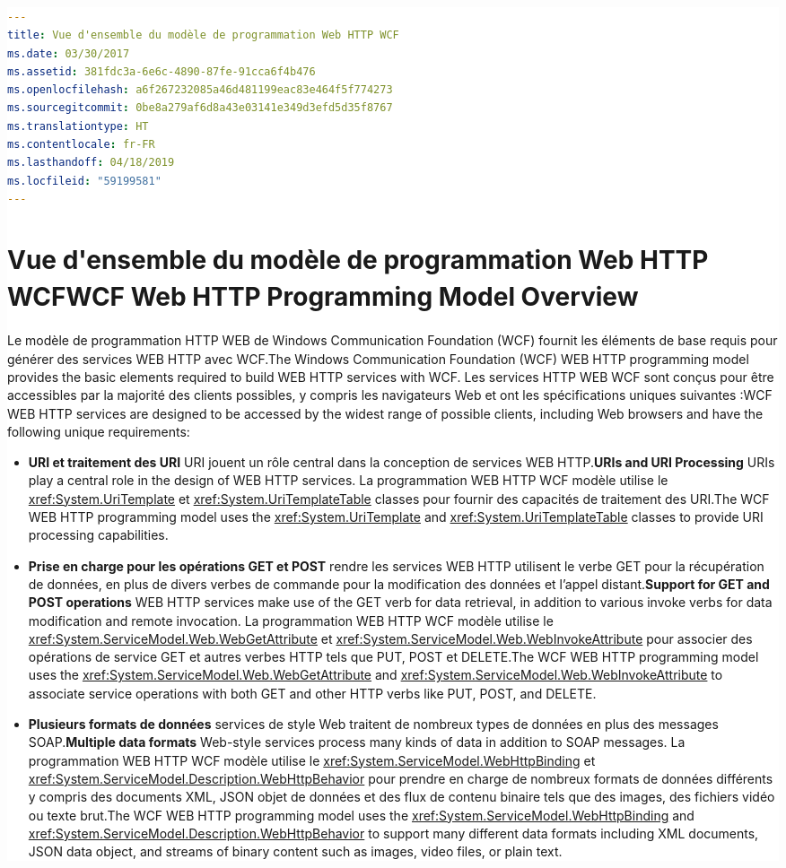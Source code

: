```yaml
---
title: Vue d'ensemble du modèle de programmation Web HTTP WCF
ms.date: 03/30/2017
ms.assetid: 381fdc3a-6e6c-4890-87fe-91cca6f4b476
ms.openlocfilehash: a6f267232085a46d481199eac83e464f5f774273
ms.sourcegitcommit: 0be8a279af6d8a43e03141e349d3efd5d35f8767
ms.translationtype: HT
ms.contentlocale: fr-FR
ms.lasthandoff: 04/18/2019
ms.locfileid: "59199581"
---
```

# <a name="wcf-web-http-programming-model-overview"></a><span data-ttu-id="520c4-102">Vue d'ensemble du modèle de programmation Web HTTP WCF</span><span class="sxs-lookup"><span data-stu-id="520c4-102">WCF Web HTTP Programming Model Overview</span></span>
<span data-ttu-id="520c4-103">Le modèle de programmation HTTP WEB de Windows Communication Foundation (WCF) fournit les éléments de base requis pour générer des services WEB HTTP avec WCF.</span><span class="sxs-lookup"><span data-stu-id="520c4-103">The Windows Communication Foundation (WCF) WEB HTTP programming model provides the basic elements required to build WEB HTTP services with WCF.</span></span> <span data-ttu-id="520c4-104">Les services HTTP WEB WCF sont conçus pour être accessibles par la majorité des clients possibles, y compris les navigateurs Web et ont les spécifications uniques suivantes :</span><span class="sxs-lookup"><span data-stu-id="520c4-104">WCF WEB HTTP services are designed to be accessed by the widest range of possible clients, including Web browsers and have the following unique requirements:</span></span>  
  
-   <span data-ttu-id="520c4-105">**URI et traitement des URI** URI jouent un rôle central dans la conception de services WEB HTTP.</span><span class="sxs-lookup"><span data-stu-id="520c4-105">**URIs and URI Processing** URIs play a central role in the design of WEB HTTP services.</span></span> <span data-ttu-id="520c4-106">La programmation WEB HTTP WCF modèle utilise le <xref:System.UriTemplate> et <xref:System.UriTemplateTable> classes pour fournir des capacités de traitement des URI.</span><span class="sxs-lookup"><span data-stu-id="520c4-106">The WCF WEB HTTP programming model uses the <xref:System.UriTemplate> and <xref:System.UriTemplateTable> classes to provide URI processing capabilities.</span></span>  
  
-   <span data-ttu-id="520c4-107">**Prise en charge pour les opérations GET et POST** rendre les services WEB HTTP utilisent le verbe GET pour la récupération de données, en plus de divers verbes de commande pour la modification des données et l’appel distant.</span><span class="sxs-lookup"><span data-stu-id="520c4-107">**Support for GET and POST operations** WEB HTTP services make use of the GET verb for data retrieval, in addition to various invoke verbs for data modification and remote invocation.</span></span> <span data-ttu-id="520c4-108">La programmation WEB HTTP WCF modèle utilise le <xref:System.ServiceModel.Web.WebGetAttribute> et <xref:System.ServiceModel.Web.WebInvokeAttribute> pour associer des opérations de service GET et autres verbes HTTP tels que PUT, POST et DELETE.</span><span class="sxs-lookup"><span data-stu-id="520c4-108">The WCF WEB HTTP programming model uses the <xref:System.ServiceModel.Web.WebGetAttribute> and <xref:System.ServiceModel.Web.WebInvokeAttribute> to associate service operations with both GET and other HTTP verbs like PUT, POST, and DELETE.</span></span>  
  
-   <span data-ttu-id="520c4-109">**Plusieurs formats de données** services de style Web traitent de nombreux types de données en plus des messages SOAP.</span><span class="sxs-lookup"><span data-stu-id="520c4-109">**Multiple data formats** Web-style services process many kinds of data in addition to SOAP messages.</span></span> <span data-ttu-id="520c4-110">La programmation WEB HTTP WCF modèle utilise le <xref:System.ServiceModel.WebHttpBinding> et <xref:System.ServiceModel.Description.WebHttpBehavior> pour prendre en charge de nombreux formats de données différents y compris des documents XML, JSON objet de données et des flux de contenu binaire tels que des images, des fichiers vidéo ou texte brut.</span><span class="sxs-lookup"><span data-stu-id="520c4-110">The WCF WEB HTTP programming model uses the <xref:System.ServiceModel.WebHttpBinding> and <xref:System.ServiceModel.Description.WebHttpBehavior> to support many different data formats including XML documents, JSON data object, and streams of binary content such as images, video files, or plain text.</span></span>  
  